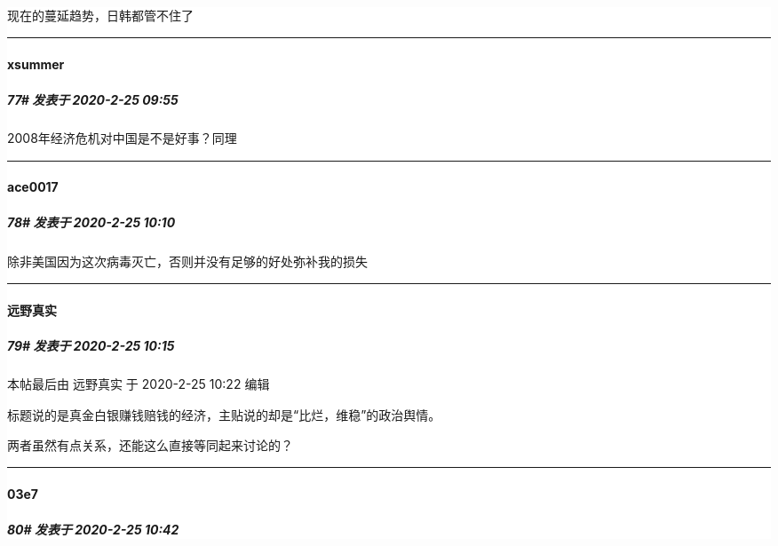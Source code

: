 


现在的蔓延趋势，日韩都管不住了







*****

####  xsummer  
##### 77#       发表于 2020-2-25 09:55




2008年经济危机对中国是不是好事？同理







*****

####  ace0017  
##### 78#       发表于 2020-2-25 10:10




除非美国因为这次病毒灭亡，否则并没有足够的好处弥补我的损失







*****

####  远野真实  
##### 79#       发表于 2020-2-25 10:15



 本帖最后由 远野真实 于 2020-2-25 10:22 编辑 

标题说的是真金白银赚钱赔钱的经济，主贴说的却是“比烂，维稳”的政治舆情。


两者虽然有点关系，还能这么直接等同起来讨论的？







*****

####  03e7  
##### 80#       发表于 2020-2-25 10:42




